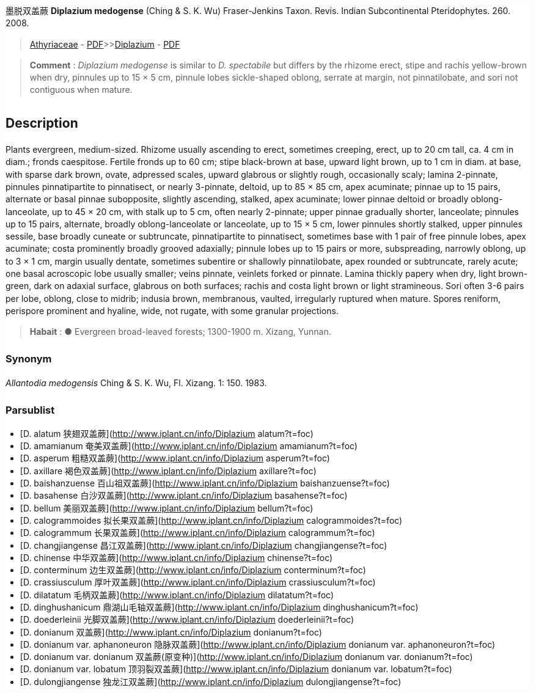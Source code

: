 墨脱双盖蕨 **Diplazium medogense** (Ching & S. K. Wu) Fraser-Jenkins Taxon. Revis. Indian Subcontinental Pteridophytes. 260. 2008.

> [Athyriaceae](http://www.iplant.cn/info/Athyriaceae?t=foc) - [PDF](http://www.iplant.cn/foc/pdf/Athyriaceae.pdf)>>[Diplazium](http://www.iplant.cn/info/Diplazium?t=foc) - [PDF](http://www.iplant.cn/foc/pdf/Diplazium.pdf)

> **Comment** : 
> *Diplazium medogense* is similar to *D. spectabile* but differs by the rhizome erect, stipe and rachis yellow-brown when dry, pinnules up to 15 × 5 cm, pinnule lobes sickle-shaped oblong, serrate at margin, not pinnatilobate, and sori not contiguous when mature.

## Description

Plants evergreen, medium-sized. Rhizome usually ascending to erect, sometimes creeping, erect, up to 20 cm tall, ca. 4 cm in diam.; fronds caespitose. Fertile fronds up to 60 cm; stipe black-brown at base, upward light brown, up to 1 cm in diam. at base, with sparse dark brown, ovate, adpressed scales, upward glabrous or slightly rough, occasionally scaly; lamina 2-pinnate, pinnules pinnatipartite to pinnatisect, or nearly 3-pinnate, deltoid, up to 85 × 85 cm, apex acuminate; pinnae up to 15 pairs, alternate or basal pinnae subopposite, slightly ascending, stalked, apex acuminate; lower pinnae deltoid or broadly oblong-lanceolate, up to 45 × 20 cm, with stalk up to 5 cm, often nearly 2-pinnate; upper pinnae gradually shorter, lanceolate; pinnules up to 15 pairs, alternate, broadly oblong-lanceolate or lanceolate, up to 15 × 5 cm, lower pinnules shortly stalked, upper pinnules sessile, base broadly cuneate or subtruncate, pinnatipartite to pinnatisect, sometimes base with 1 pair of free pinnule lobes, apex acuminate; costa prominently broadly grooved adaxially; pinnule lobes up to 15 pairs or more, subspreading, narrowly oblong, up to 3 × 1 cm, margin usually dentate, sometimes subentire or shallowly pinnatilobate, apex rounded or subtruncate, rarely acute; one basal acroscopic lobe usually smaller; veins pinnate, veinlets forked or pinnate. Lamina thickly papery when dry, light brown-green, dark on adaxial surface, glabrous on both surfaces; rachis and costa light brown or light stramineous. Sori often 3-6 pairs per lobe, oblong, close to midrib; indusia brown, membranous, vaulted, irregularly ruptured when mature. Spores reniform, perispore prominent and hyaline, wide, not rugate, with some granular projections.

> **Habait** : 
>● Evergreen broad-leaved forests; 1300-1900 m. Xizang, Yunnan.

### Synonym
*Allantodia medogensis* Ching & S. K. Wu, Fl. Xizang. 1: 150. 1983.

### Parsublist

* [D.  alatum  狭翅双盖蕨](http://www.iplant.cn/info/Diplazium alatum?t=foc)
* [D.  amamianum  奄美双盖蕨](http://www.iplant.cn/info/Diplazium amamianum?t=foc)
* [D.  asperum  粗糙双盖蕨](http://www.iplant.cn/info/Diplazium asperum?t=foc)
* [D.  axillare  褐色双盖蕨](http://www.iplant.cn/info/Diplazium axillare?t=foc)
* [D.  baishanzuense  百山祖双盖蕨](http://www.iplant.cn/info/Diplazium baishanzuense?t=foc)
* [D.  basahense  白沙双盖蕨](http://www.iplant.cn/info/Diplazium basahense?t=foc)
* [D.  bellum  美丽双盖蕨](http://www.iplant.cn/info/Diplazium bellum?t=foc)
* [D.  calogrammoides  拟长果双盖蕨](http://www.iplant.cn/info/Diplazium calogrammoides?t=foc)
* [D.  calogrammum  长果双盖蕨](http://www.iplant.cn/info/Diplazium calogrammum?t=foc)
* [D.  changjiangense  昌江双盖蕨](http://www.iplant.cn/info/Diplazium changjiangense?t=foc)
* [D.  chinense  中华双盖蕨](http://www.iplant.cn/info/Diplazium chinense?t=foc)
* [D.  conterminum  边生双盖蕨](http://www.iplant.cn/info/Diplazium conterminum?t=foc)
* [D.  crassiusculum  厚叶双盖蕨](http://www.iplant.cn/info/Diplazium crassiusculum?t=foc)
* [D.  dilatatum  毛柄双盖蕨](http://www.iplant.cn/info/Diplazium dilatatum?t=foc)
* [D.  dinghushanicum  鼎湖山毛轴双盖蕨](http://www.iplant.cn/info/Diplazium dinghushanicum?t=foc)
* [D.  doederleinii  光脚双盖蕨](http://www.iplant.cn/info/Diplazium doederleinii?t=foc)
* [D.  donianum  双盖蕨](http://www.iplant.cn/info/Diplazium donianum?t=foc)
* [D.  donianum var. aphanoneuron  隐脉双盖蕨](http://www.iplant.cn/info/Diplazium donianum var. aphanoneuron?t=foc)
* [D.  donianum var. donianum  双盖蕨(原变种)](http://www.iplant.cn/info/Diplazium donianum var. donianum?t=foc)
* [D.  donianum var. lobatum  顶羽裂双盖蕨](http://www.iplant.cn/info/Diplazium donianum var. lobatum?t=foc)
* [D.  dulongjiangense  独龙江双盖蕨](http://www.iplant.cn/info/Diplazium dulongjiangense?t=foc)